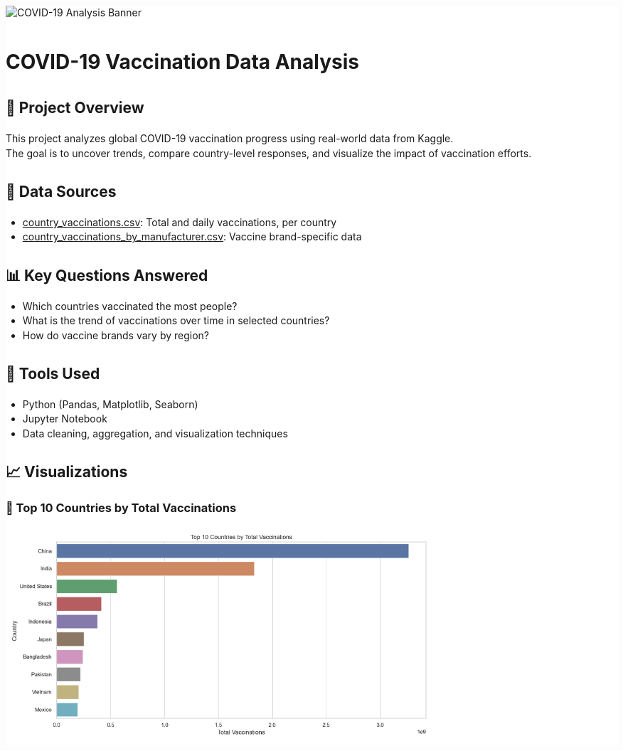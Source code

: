 
<img src="visuals/A_header_image_for_a_data_analysis_project_titled_.png" alt="COVID-19 Analysis Banner" width="100%">





# COVID-19 Vaccination Data Analysis

## 📌 Project Overview

This project analyzes global COVID-19 vaccination progress using real-world data from Kaggle.  
The goal is to uncover trends, compare country-level responses, and visualize the impact of vaccination efforts.

## 📂 Data Sources

- [country_vaccinations.csv](https://www.kaggle.com/datasets/gpreda/covid-world-vaccination-progress): Total and daily vaccinations, per country
- [country_vaccinations_by_manufacturer.csv](https://www.kaggle.com/datasets/gpreda/covid-world-vaccination-progress): Vaccine brand-specific data

## 📊 Key Questions Answered

- Which countries vaccinated the most people?
- What is the trend of vaccinations over time in selected countries?
- How do vaccine brands vary by region?

## 🔧 Tools Used

- Python (Pandas, Matplotlib, Seaborn)
- Jupyter Notebook
- Data cleaning, aggregation, and visualization techniques

## 📈 Visualizations

### 🔹 Top 10 Countries by Total Vaccinations
<img src="visuals/top10_vaccinations.png" width="600">
